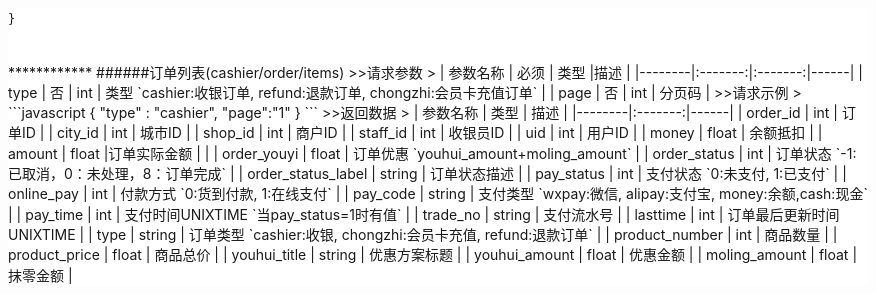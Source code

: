 ```javascript
}
```

<br />
************
######<a name="cashier/order/items">订单列表(cashier/order/items)</a>
>>请求参数
>
| 参数名称 | 必须 |  类型 |描述 |
|--------|:-------:|:-------:|------|
| type | 否 | int | 类型 `cashier:收银订单, refund:退款订单, chongzhi:会员卡充值订单` |
| page | 否 | int | 分页码 |
>>请求示例
>
```javascript
{
	"type" : "cashier",
	"page":"1"
}
```
>>返回数据
>
| 参数名称 | 类型 | 描述 |
|--------|:-------:|------|
| order_id | int | 订单ID |
| city_id | int | 城市ID |
| shop_id | int | 商户ID |
| staff_id | int | 收银员ID |
| uid | int | 用户ID |
| money | float | 余额抵扣 |
| amount | float |订单实际金额 |  |
| order_youyi | float | 订单优惠 `youhui_amount+moling_amount` |
| order_status | int | 订单状态 `-1:已取消，0：未处理，8：订单完成` |
| order_status_label | string | 订单状态描述 |
| pay_status | int | 支付状态  `0:未支付, 1:已支付` |
| online_pay | int | 付款方式 `0:货到付款, 1:在线支付` |
| pay_code | string | 支付类型 `wxpay:微信, alipay:支付宝, money:余额,cash:现金` |
| pay_time | int | 支付时间UNIXTIME `当pay_status=1时有值` |
| trade_no | string | 支付流水号  |
| lasttime | int | 订单最后更新时间UNIXTIME |
| type | string | 订单类型 `cashier:收银, chongzhi:会员卡充值, refund:退款订单` |
| product_number | int | 商品数量 |
| product_price | float | 商品总价  |
| youhui_title | string | 优惠方案标题 |
| youhui_amount | float | 优惠金额  |
| moling_amount | float | 抹零金额  |